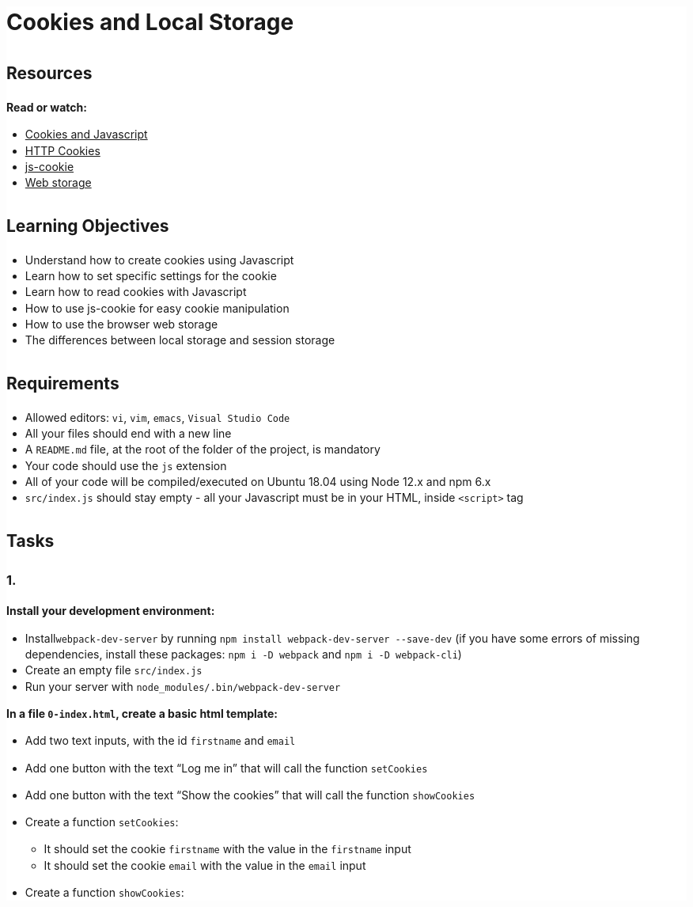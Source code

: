 # Cookies and Local Storage

## Resources

****Read or watch:****

*   [Cookies and Javascript](/rltoken/HDKXv4jcGqNJuRzeanXV_Q "Cookies and Javascript")
*   [HTTP Cookies](/rltoken/Q5pEMR3yvU2VnDAxcqQwpA "HTTP Cookies")
*   [js-cookie](/rltoken/oFmP71deofnPZiXlmoFR4Q "js-cookie")
*   [Web storage](/rltoken/_UAQOoJlFdXus23QoLpkGw "Web storage")

## Learning Objectives

*   Understand how to create cookies using Javascript
*   Learn how to set specific settings for the cookie
*   Learn how to read cookies with Javascript
*   How to use js-cookie for easy cookie manipulation
*   How to use the browser web storage
*   The differences between local storage and session storage

## Requirements

*   Allowed editors: `vi`, `vim`, `emacs`, `Visual Studio Code`
*   All your files should end with a new line
*   A `README.md` file, at the root of the folder of the project, is mandatory
*   Your code should use the `js` extension
*   All of your code will be compiled/executed on Ubuntu 18.04 using Node 12.x and npm 6.x
*   `src/index.js` should stay empty - all your Javascript must be in your HTML, inside `<script>` tag

## Tasks

### 1.

**Install your development environment:**

*   Install`webpack-dev-server` by running `npm install webpack-dev-server --save-dev` (if you have some errors of missing dependencies, install these packages: `npm i -D webpack` and `npm i -D webpack-cli`)
*   Create an empty file `src/index.js`
*   Run your server with `node_modules/.bin/webpack-dev-server`

**In a file `0-index.html`, create a basic html template:**

*   Add two text inputs, with the id `firstname` and `email`
*   Add one button with the text “Log me in” that will call the function `setCookies`
*   Add one button with the text “Show the cookies” that will call the function `showCookies`
*   Create a function `setCookies`:
    
    *   It should set the cookie `firstname` with the value in the `firstname` input
    *   It should set the cookie `email` with the value in the `email` input
*   Create a function `showCookies`:
    